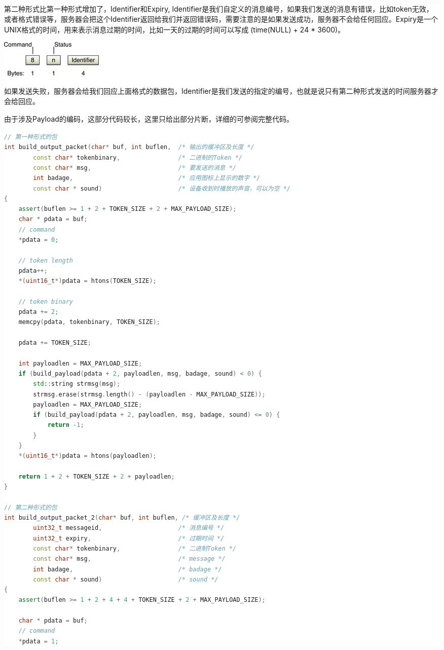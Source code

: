 第二种形式比第一种形式增加了，Identifier和Expiry, Identifier是我们自定义的消息编号，如果我们发送的消息有错误，比如token无效，或者格式错误等，服务器会把这个Identifier返回给我们并返回错误码，需要注意的是如果发送成功，服务器不会给任何回应。Expiry是一个UNIX格式的时间，用来表示消息过期的时间，比如一天的过期的时间可以写成 (time(NULL) + 24 * 3600)。

![img](/img/posts/2012121419503320.jpg)

如果发送失败，服务器会给我们回应上面格式的数据包，Identifier是我们发送的指定的编号，也就是说只有第二种形式发送的时间服务器才会给回应。

由于涉及Payload的编码，这部分代码较长，这里只给出部分片断，详细的可参阅完整代码。

```cpp
// 第一种形式的包
int build_output_packet(char* buf, int buflen,  /* 输出的缓冲区及长度 */
        const char* tokenbinary,                /* 二进制的Token */
        const char* msg,                        /* 要发送的消息 */ 
        int badage,                             /* 应用图标上显示的数字 */
        const char * sound)                     /* 设备收到时播放的声音，可以为空 */
{
    assert(buflen >= 1 + 2 + TOKEN_SIZE + 2 + MAX_PAYLOAD_SIZE);
    char * pdata = buf;
    // command
    *pdata = 0;

    // token length
    pdata++;
    *(uint16_t*)pdata = htons(TOKEN_SIZE);

    // token binary
    pdata += 2;
    memcpy(pdata, tokenbinary, TOKEN_SIZE);

    pdata += TOKEN_SIZE;

    int payloadlen = MAX_PAYLOAD_SIZE;
    if (build_payload(pdata + 2, payloadlen, msg, badage, sound) < 0) {
        std::string strmsg(msg);
        strmsg.erase(strmsg.length() - (payloadlen - MAX_PAYLOAD_SIZE));
        payloadlen = MAX_PAYLOAD_SIZE;
        if (build_payload(pdata + 2, payloadlen, msg, badage, sound) <= 0) {
            return -1;
        }
    }
    *(uint16_t*)pdata = htons(payloadlen);

    return 1 + 2 + TOKEN_SIZE + 2 + payloadlen;
}  

// 第二种形式的包
int build_output_packet_2(char* buf, int buflen, /* 缓冲区及长度 */
        uint32_t messageid,                     /* 消息编号 */
        uint32_t expiry,                        /* 过期时间 */
        const char* tokenbinary,                /* 二进制Token */
        const char* msg,                        /* message */
        int badage,                             /* badage */
        const char * sound)                     /* sound */
{
    assert(buflen >= 1 + 2 + 4 + 4 + TOKEN_SIZE + 2 + MAX_PAYLOAD_SIZE);

    char * pdata = buf;
    // command
    *pdata = 1;
```